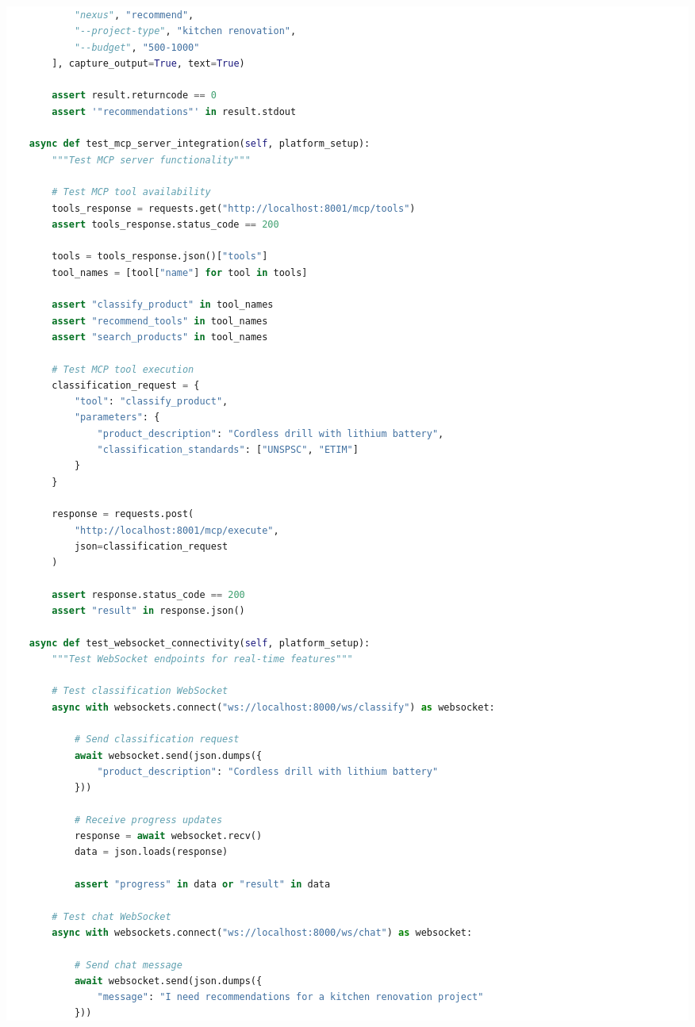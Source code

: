 ```python
            "nexus", "recommend",
            "--project-type", "kitchen renovation", 
            "--budget", "500-1000"
        ], capture_output=True, text=True)
        
        assert result.returncode == 0
        assert '"recommendations"' in result.stdout
    
    async def test_mcp_server_integration(self, platform_setup):
        """Test MCP server functionality"""
        
        # Test MCP tool availability
        tools_response = requests.get("http://localhost:8001/mcp/tools")
        assert tools_response.status_code == 200
        
        tools = tools_response.json()["tools"]
        tool_names = [tool["name"] for tool in tools]
        
        assert "classify_product" in tool_names
        assert "recommend_tools" in tool_names
        assert "search_products" in tool_names
        
        # Test MCP tool execution
        classification_request = {
            "tool": "classify_product",
            "parameters": {
                "product_description": "Cordless drill with lithium battery",
                "classification_standards": ["UNSPSC", "ETIM"]
            }
        }
        
        response = requests.post(
            "http://localhost:8001/mcp/execute",
            json=classification_request
        )
        
        assert response.status_code == 200
        assert "result" in response.json()
    
    async def test_websocket_connectivity(self, platform_setup):
        """Test WebSocket endpoints for real-time features"""
        
        # Test classification WebSocket
        async with websockets.connect("ws://localhost:8000/ws/classify") as websocket:
            
            # Send classification request
            await websocket.send(json.dumps({
                "product_description": "Cordless drill with lithium battery"
            }))
            
            # Receive progress updates
            response = await websocket.recv()
            data = json.loads(response)
            
            assert "progress" in data or "result" in data
        
        # Test chat WebSocket
        async with websockets.connect("ws://localhost:8000/ws/chat") as websocket:
            
            # Send chat message
            await websocket.send(json.dumps({
                "message": "I need recommendations for a kitchen renovation project"
            }))
```